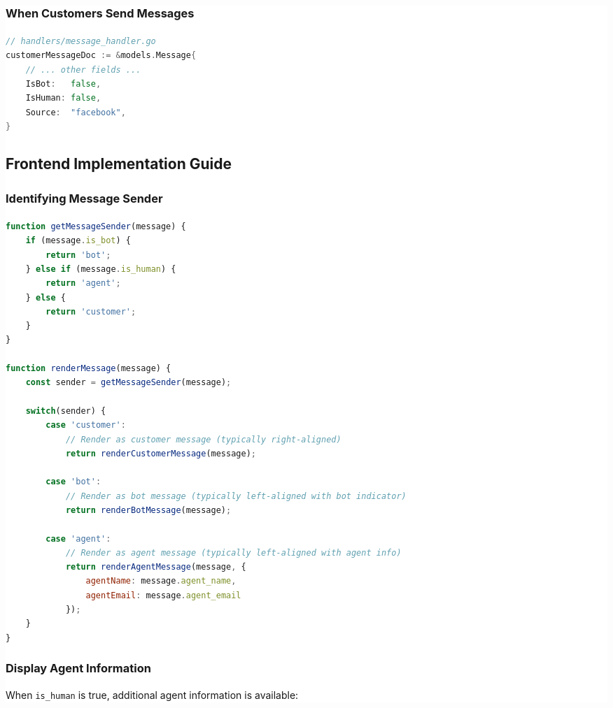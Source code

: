 ### When Customers Send Messages
```go
// handlers/message_handler.go
customerMessageDoc := &models.Message{
    // ... other fields ...
    IsBot:   false,
    IsHuman: false,
    Source:  "facebook",
}
```

## Frontend Implementation Guide

### Identifying Message Sender
```javascript
function getMessageSender(message) {
    if (message.is_bot) {
        return 'bot';
    } else if (message.is_human) {
        return 'agent';
    } else {
        return 'customer';
    }
}

function renderMessage(message) {
    const sender = getMessageSender(message);
    
    switch(sender) {
        case 'customer':
            // Render as customer message (typically right-aligned)
            return renderCustomerMessage(message);
        
        case 'bot':
            // Render as bot message (typically left-aligned with bot indicator)
            return renderBotMessage(message);
        
        case 'agent':
            // Render as agent message (typically left-aligned with agent info)
            return renderAgentMessage(message, {
                agentName: message.agent_name,
                agentEmail: message.agent_email
            });
    }
}
```

### Display Agent Information
When `is_human` is true, additional agent information is available:
